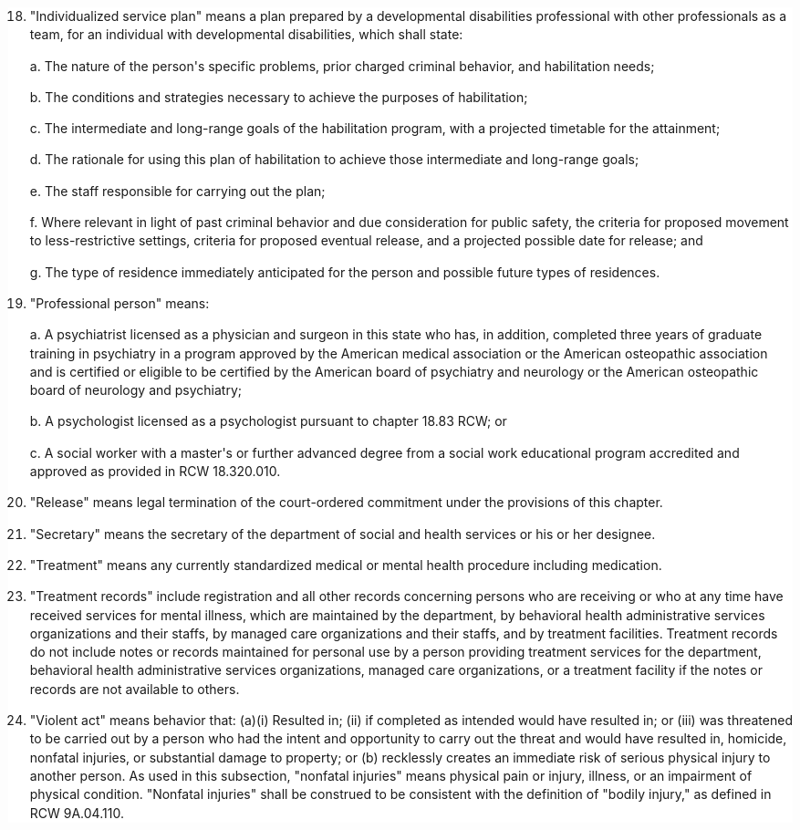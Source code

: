 18. "Individualized service plan" means a plan prepared by a developmental disabilities professional with other professionals as a team, for an individual with developmental disabilities, which shall state:

    a.  The nature of the person's specific problems, prior charged criminal behavior, and habilitation needs;

    b.  The conditions and strategies necessary to achieve the purposes of habilitation;

    c.  The intermediate and long-range goals of the habilitation program, with a projected timetable for the attainment;

    d.  The rationale for using this plan of habilitation to achieve those intermediate and long-range goals;

    e.  The staff responsible for carrying out the plan;

    f.  Where relevant in light of past criminal behavior and due consideration for public safety, the criteria for proposed movement to less-restrictive settings, criteria for proposed eventual release, and a projected possible date for release; and

    g.  The type of residence immediately anticipated for the person and possible future types of residences.

19. "Professional person" means:

    a.  A psychiatrist licensed as a physician and surgeon in this state who has, in addition, completed three years of graduate training in psychiatry in a program approved by the American medical association or the American osteopathic association and is certified or eligible to be certified by the American board of psychiatry and neurology or the American osteopathic board of neurology and psychiatry;

    b.  A psychologist licensed as a psychologist pursuant to chapter 18.83 RCW; or

    c.  A social worker with a master's or further advanced degree from a social work educational program accredited and approved as provided in RCW 18.320.010.

20. "Release" means legal termination of the court-ordered commitment under the provisions of this chapter.

21. "Secretary" means the secretary of the department of social and health services or his or her designee.

22. "Treatment" means any currently standardized medical or mental health procedure including medication.

23. "Treatment records" include registration and all other records concerning persons who are receiving or who at any time have received services for mental illness, which are maintained by the department, by behavioral health administrative services organizations and their staffs, by managed care organizations and their staffs, and by treatment facilities. Treatment records do not include notes or records maintained for personal use by a person providing treatment services for the department, behavioral health administrative services organizations, managed care organizations, or a treatment facility if the notes or records are not available to others.

24. "Violent act" means behavior that: (a)(i) Resulted in; (ii) if completed as intended would have resulted in; or (iii) was threatened to be carried out by a person who had the intent and opportunity to carry out the threat and would have resulted in, homicide, nonfatal injuries, or substantial damage to property; or (b) recklessly creates an immediate risk of serious physical injury to another person. As used in this subsection, "nonfatal injuries" means physical pain or injury, illness, or an impairment of physical condition. "Nonfatal injuries" shall be construed to be consistent with the definition of "bodily injury," as defined in RCW 9A.04.110.
